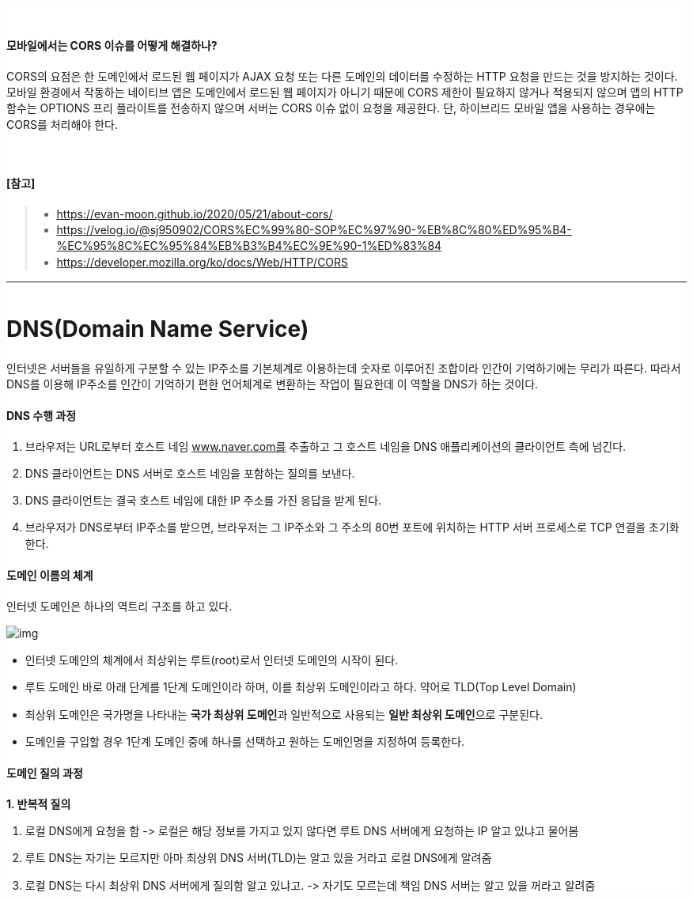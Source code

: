</br>

#### 모바일에서는 CORS 이슈를 어떻게 해결하나?

CORS의 요점은 한 도메인에서 로드된 웹 페이지가 AJAX 요청 또는 다른 도메인의 데이터를 수정하는 HTTP 요청을 만드는 것을 방지하는 것이다. 모바일 환경에서 작동하는 네이티브 앱은 도메인에서 로드된 웹 페이지가 아니기 때문에 CORS 제한이 필요하지 않거나 적용되지 않으며 앱의 HTTP 함수는 OPTIONS 프리 플라이트를 전송하지 않으며 서버는 CORS 이슈 없이 요청을 제공한다. 단, 하이브리드 모바일 앱을 사용하는 경우에는 CORS를 처리해야 한다.

</br>

#### [참고]

> - https://evan-moon.github.io/2020/05/21/about-cors/
> - https://velog.io/@sj950902/CORS%EC%99%80-SOP%EC%97%90-%EB%8C%80%ED%95%B4-%EC%95%8C%EC%95%84%EB%B3%B4%EC%9E%90-1%ED%83%84
> - https://developer.mozilla.org/ko/docs/Web/HTTP/CORS



---

# DNS(Domain Name Service)

인터넷은 서버들을 유일하게 구분할 수 있는 IP주소를 기본체계로 이용하는데 숫자로 이루어진 조합이라 인간이 기억하기에는 무리가 따른다. 따라서 DNS를 이용해 IP주소를 인간이 기억하기 편한 언어체계로 변환하는 작업이 필요한데 이 역할을 DNS가 하는 것이다.

#### DNS 수행 과정

1. 브라우저는 URL로부터 호스트 네임 www.naver.com를 추출하고 그 호스트 네임을 DNS 애플리케이션의 클라이언트 측에 넘긴다.

2. DNS 클라이언트는 DNS 서버로 호스트 네임을 포함하는 질의를 보낸다.

3. DNS 클라이언트는 결국 호스트 네임에 대한 IP 주소를 가진 응답을 받게 된다.

4. 브라우저가 DNS로부터 IP주소를 받으면, 브라우저는 그 IP주소와 그 주소의 80번 포트에 위치하는 HTTP 서버 프로세스로 TCP 연결을 초기화한다.

#### 도메인 이름의 체계

인터넷 도메인은 하나의 역트리 구조를 하고 있다.

![img](https://t1.daumcdn.net/cfile/tistory/2316A93F51C462940C)

- 인터넷 도메인의 체계에서 최상위는 루트(root)로서 인터넷 도메인의 시작이 된다.
- 루트 도메인 바로 아래 단계를 1단계 도메인이라 하며, 이를 최상위 도메인이라고 하다. 약어로 TLD(Top Level Domain)
- 최상위 도메인은 국가명을 나타내는 **국가 최상위 도메인**과 일반적으로 사용되는 **일반 최상위 도메인**으로 구분된다.

- 도메인을 구입할 경우 1단계 도메인 중에 하나를 선택하고 원하는 도메인명을 지정하여 등록한다.

#### 도메인 질의 과정

**1. 반복적 질의**

1) 로컬 DNS에게 요청을 함 -> 로컬은 해당 정보를 가지고 있지 않다면 루트 DNS 서버에게 요청하는 IP 알고 있냐고 물어봄

2) 루트 DNS는 자기는 모르지만 아마 최상위 DNS 서버(TLD)는 알고 있을 거라고 로컬 DNS에게 알려줌

3) 로컬 DNS는 다시 최상위 DNS 서버에게 질의함 알고 있냐고. -> 자기도 모르는데 책임 DNS 서버는 알고 있을 꺼라고 알려줌
